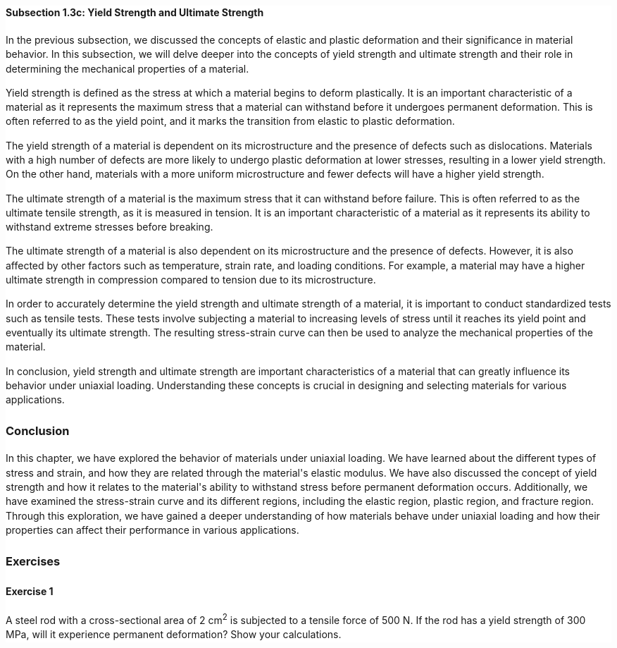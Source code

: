 #### Subsection 1.3c: Yield Strength and Ultimate Strength

In the previous subsection, we discussed the concepts of elastic and plastic deformation and their significance in material behavior. In this subsection, we will delve deeper into the concepts of yield strength and ultimate strength and their role in determining the mechanical properties of a material.

Yield strength is defined as the stress at which a material begins to deform plastically. It is an important characteristic of a material as it represents the maximum stress that a material can withstand before it undergoes permanent deformation. This is often referred to as the yield point, and it marks the transition from elastic to plastic deformation.

The yield strength of a material is dependent on its microstructure and the presence of defects such as dislocations. Materials with a high number of defects are more likely to undergo plastic deformation at lower stresses, resulting in a lower yield strength. On the other hand, materials with a more uniform microstructure and fewer defects will have a higher yield strength.

The ultimate strength of a material is the maximum stress that it can withstand before failure. This is often referred to as the ultimate tensile strength, as it is measured in tension. It is an important characteristic of a material as it represents its ability to withstand extreme stresses before breaking.

The ultimate strength of a material is also dependent on its microstructure and the presence of defects. However, it is also affected by other factors such as temperature, strain rate, and loading conditions. For example, a material may have a higher ultimate strength in compression compared to tension due to its microstructure.

In order to accurately determine the yield strength and ultimate strength of a material, it is important to conduct standardized tests such as tensile tests. These tests involve subjecting a material to increasing levels of stress until it reaches its yield point and eventually its ultimate strength. The resulting stress-strain curve can then be used to analyze the mechanical properties of the material.

In conclusion, yield strength and ultimate strength are important characteristics of a material that can greatly influence its behavior under uniaxial loading. Understanding these concepts is crucial in designing and selecting materials for various applications. 


### Conclusion
In this chapter, we have explored the behavior of materials under uniaxial loading. We have learned about the different types of stress and strain, and how they are related through the material's elastic modulus. We have also discussed the concept of yield strength and how it relates to the material's ability to withstand stress before permanent deformation occurs. Additionally, we have examined the stress-strain curve and its different regions, including the elastic region, plastic region, and fracture region. Through this exploration, we have gained a deeper understanding of how materials behave under uniaxial loading and how their properties can affect their performance in various applications.

### Exercises
#### Exercise 1
A steel rod with a cross-sectional area of 2 cm$^2$ is subjected to a tensile force of 500 N. If the rod has a yield strength of 300 MPa, will it experience permanent deformation? Show your calculations.
